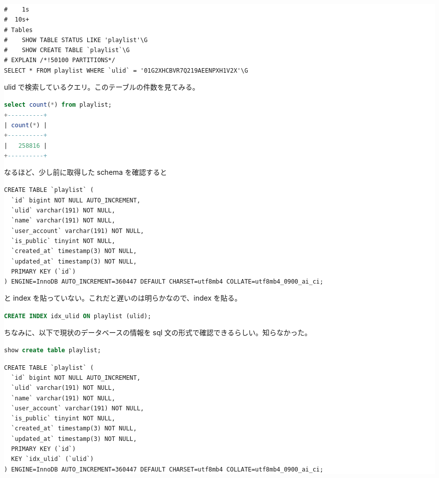 ```
#    1s
#  10s+
# Tables
#    SHOW TABLE STATUS LIKE 'playlist'\G
#    SHOW CREATE TABLE `playlist`\G
# EXPLAIN /*!50100 PARTITIONS*/
SELECT * FROM playlist WHERE `ulid` = '01G2XHCBVR7Q219AEENPXH1V2X'\G
```

ulid で検索しているクエリ。このテーブルの件数を見てみる。

```sql
select count(*) from playlist;
+----------+
| count(*) |
+----------+
|   258816 |
+----------+
```

なるほど、少し前に取得した schema を確認すると

```shell
CREATE TABLE `playlist` (
  `id` bigint NOT NULL AUTO_INCREMENT,
  `ulid` varchar(191) NOT NULL,
  `name` varchar(191) NOT NULL,
  `user_account` varchar(191) NOT NULL,
  `is_public` tinyint NOT NULL,
  `created_at` timestamp(3) NOT NULL,
  `updated_at` timestamp(3) NOT NULL,
  PRIMARY KEY (`id`)
) ENGINE=InnoDB AUTO_INCREMENT=360447 DEFAULT CHARSET=utf8mb4 COLLATE=utf8mb4_0900_ai_ci;
```

と index を貼っていない。これだと遅いのは明らかなので、index を貼る。

```sql
CREATE INDEX idx_ulid ON playlist (ulid);
```

ちなみに、以下で現状のデータベースの情報を sql 文の形式で確認できるらしい。知らなかった。

```sql
show create table playlist;
```

```shell
CREATE TABLE `playlist` (
  `id` bigint NOT NULL AUTO_INCREMENT,
  `ulid` varchar(191) NOT NULL,
  `name` varchar(191) NOT NULL,
  `user_account` varchar(191) NOT NULL,
  `is_public` tinyint NOT NULL,
  `created_at` timestamp(3) NOT NULL,
  `updated_at` timestamp(3) NOT NULL,
  PRIMARY KEY (`id`)
  KEY `idx_ulid` (`ulid`)
) ENGINE=InnoDB AUTO_INCREMENT=360447 DEFAULT CHARSET=utf8mb4 COLLATE=utf8mb4_0900_ai_ci;
```
